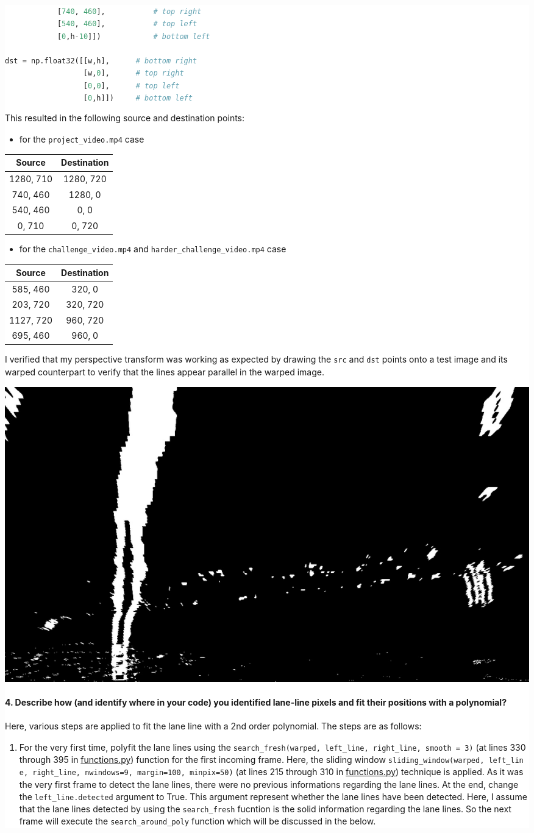 ```python
            [740, 460],           # top right
            [540, 460],           # top left
            [0,h-10]])            # bottom left

dst = np.float32([[w,h],      # bottom right
                  [w,0],      # top right
                  [0,0],      # top left
                  [0,h]])     # bottom left
```

This resulted in the following source and destination points:

* for the `project_video.mp4` case

| Source        | Destination   | 
|:-------------:|:-------------:| 
| 1280, 710     | 1280, 720     | 
| 740, 460      | 1280, 0       |
| 540, 460      | 0, 0          |
| 0, 710        | 0, 720        |

* for the `challenge_video.mp4` and `harder_challenge_video.mp4` case

| Source        | Destination   | 
|:-------------:|:-------------:| 
| 585, 460      | 320, 0        | 
| 203, 720      | 320, 720      |
| 1127, 720     | 960, 720      |
| 695, 460      | 960, 0        |


I verified that my perspective transform was working as expected by drawing the `src` and `dst` points onto a test image and its warped counterpart to verify that the lines appear parallel in the warped image.

![alt text][image4]

#### 4. Describe how (and identify where in your code) you identified lane-line pixels and fit their positions with a polynomial?

Here, various steps are applied to fit the lane line with a 2nd order polynomial. The steps are as follows:

1. For the very first time, polyfit the lane lines using the `search_fresh(warped, left_line, right_line, smooth = 3)` (at lines 330 through 395 in [functions.py][functions.py]) function for the first incoming frame. Here, the sliding window `sliding_window(warped, left_line, right_line, nwindows=9, margin=100, minpix=50)` (at lines 215 through 310 in [functions.py][functions.py]) technique is applied. As it was the very first frame to detect the lane lines, there were no previous informations regarding the lane lines. At the end, change the `left_line.detected` argument to True. This argument represent whether the lane lines have been detected. Here, I assume that the lane lines detected by using the `search_fresh` fucntion is the solid information regarding the lane lines. So the next frame will execute the `search_around_poly` function which will be discussed in the below.


[P3.py]: ./P3.py
[functions.py]: ./functions.py
[//]: # (Image References)
[image1]: ./examples/undistort_output.png "Undistorted"
[image2]: ./examples/undist.jpg "Undist Example"
[image3]: ./examples/edges.jpg "Binary Example"
[image4]: ./examples/warped.jpg "Warp Example"
[image5]: ./examples/line_img.jpg "Line Example"
[image6]: ./examples/detected_img_sliding.jpg "Sliding Window Example"
[image7]: ./examples/detected_img_poly.jpg "Around Poly Example"
[image8]: ./examples/out_img.jpg "Output Example"
[video1]: ./project_video.mp4 "Video"